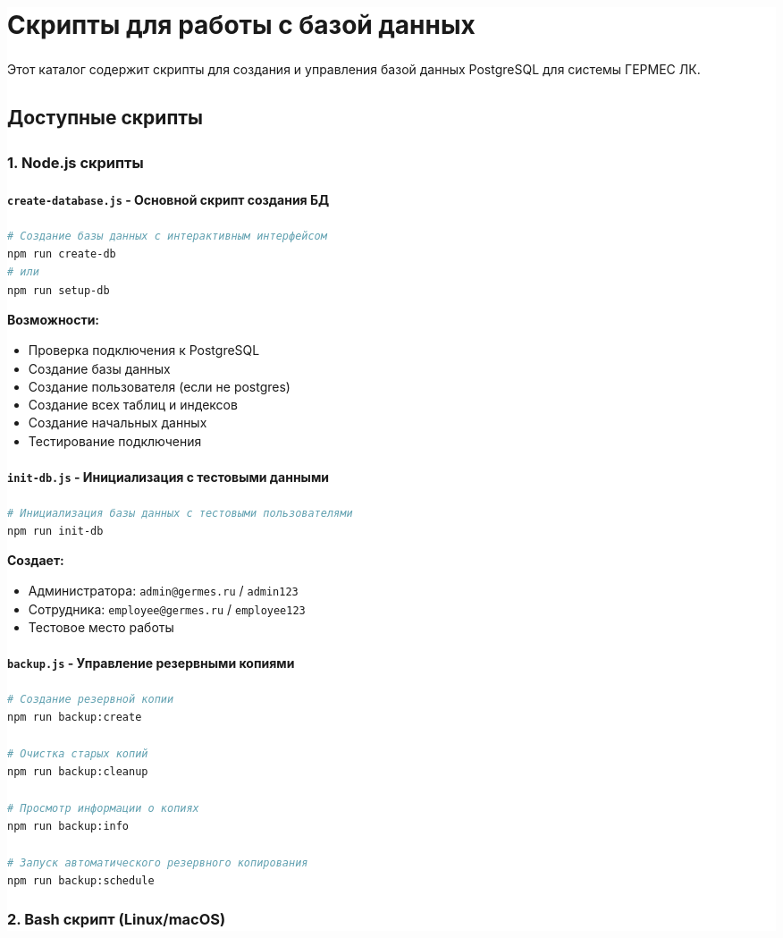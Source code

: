 # Скрипты для работы с базой данных

Этот каталог содержит скрипты для создания и управления базой данных PostgreSQL для системы ГЕРМЕС ЛК.

## Доступные скрипты

### 1. Node.js скрипты

#### `create-database.js` - Основной скрипт создания БД
```bash
# Создание базы данных с интерактивным интерфейсом
npm run create-db
# или
npm run setup-db
```

**Возможности:**
- Проверка подключения к PostgreSQL
- Создание базы данных
- Создание пользователя (если не postgres)
- Создание всех таблиц и индексов
- Создание начальных данных
- Тестирование подключения

#### `init-db.js` - Инициализация с тестовыми данными
```bash
# Инициализация базы данных с тестовыми пользователями
npm run init-db
```

**Создает:**
- Администратора: `admin@germes.ru` / `admin123`
- Сотрудника: `employee@germes.ru` / `employee123`
- Тестовое место работы

#### `backup.js` - Управление резервными копиями
```bash
# Создание резервной копии
npm run backup:create

# Очистка старых копий
npm run backup:cleanup

# Просмотр информации о копиях
npm run backup:info

# Запуск автоматического резервного копирования
npm run backup:schedule
```

### 2. Bash скрипт (Linux/macOS)
